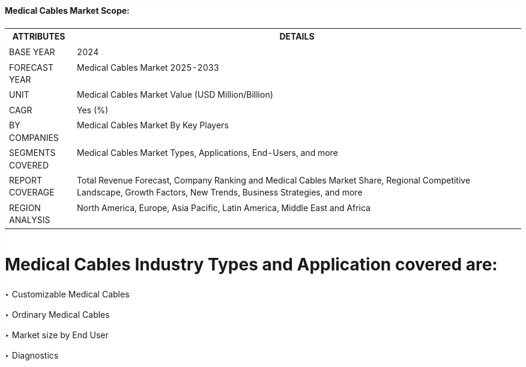 <h4>Medical Cables Market Scope:</h4>
<table>
<tr>
<th>ATTRIBUTES</th>
<th>DETAILS</th>
</tr>
<tr>
<td>BASE YEAR</td>
<td>2024</td>
</tr>
<tr>
<td>FORECAST YEAR</td>
<td>Medical Cables Market 2025-2033</td>
</tr>
<tr>
<td>UNIT</td>
<td>Medical Cables Market Value (USD Million/Billion)</td>
<tr>
<td>CAGR</td>
<td>Yes (%)</td>
</tr>
</tr>
<tr>
<td>BY COMPANIES</td>
<td>Medical Cables Market By Key Players</td>
</tr>
<tr>
<td>SEGMENTS COVERED</td>
<td>Medical Cables Market Types, Applications, End-Users, and more</td>
</tr>
<tr>
<td>REPORT COVERAGE</td>
<td>Total Revenue Forecast, Company Ranking and Medical Cables Market Share, Regional Competitive Landscape, Growth Factors, New Trends, Business Strategies, and more</td>
</tr>
<tr>
<td>REGION ANALYSIS</td>
<td>North America, Europe, Asia Pacific, Latin America, Middle East and Africa</td>
</tr>
</table>

# <strong>Medical Cables Industry Types and Application covered are:</strong>

‣ Customizable Medical Cables

   ‣ Ordinary Medical Cables

‣ Market size by End User

   ‣ Diagnostics
